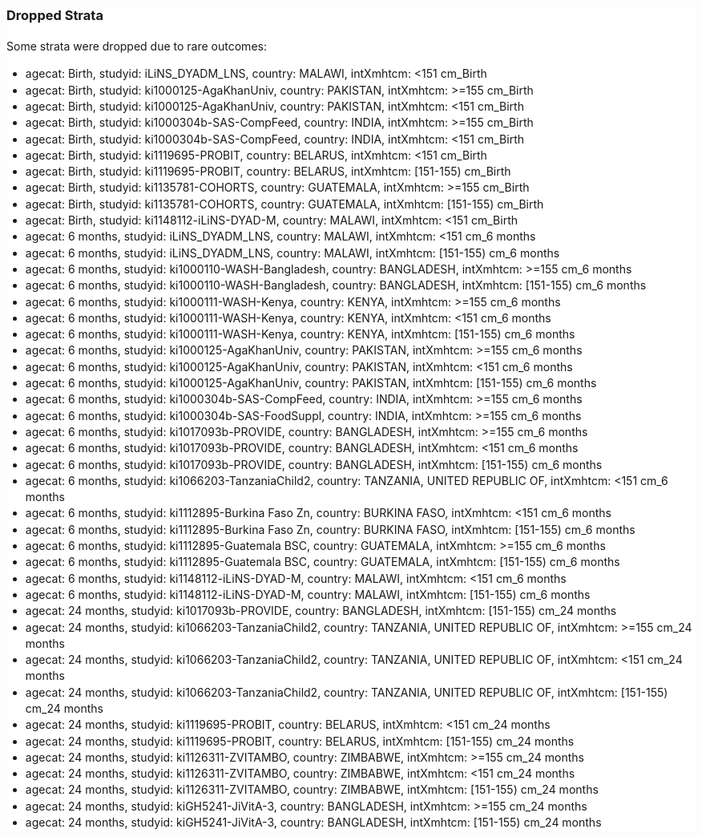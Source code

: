 ### Dropped Strata

Some strata were dropped due to rare outcomes:

* agecat: Birth, studyid: iLiNS_DYADM_LNS, country: MALAWI, intXmhtcm: <151 cm_Birth
* agecat: Birth, studyid: ki1000125-AgaKhanUniv, country: PAKISTAN, intXmhtcm: >=155 cm_Birth
* agecat: Birth, studyid: ki1000125-AgaKhanUniv, country: PAKISTAN, intXmhtcm: <151 cm_Birth
* agecat: Birth, studyid: ki1000304b-SAS-CompFeed, country: INDIA, intXmhtcm: >=155 cm_Birth
* agecat: Birth, studyid: ki1000304b-SAS-CompFeed, country: INDIA, intXmhtcm: <151 cm_Birth
* agecat: Birth, studyid: ki1119695-PROBIT, country: BELARUS, intXmhtcm: <151 cm_Birth
* agecat: Birth, studyid: ki1119695-PROBIT, country: BELARUS, intXmhtcm: [151-155) cm_Birth
* agecat: Birth, studyid: ki1135781-COHORTS, country: GUATEMALA, intXmhtcm: >=155 cm_Birth
* agecat: Birth, studyid: ki1135781-COHORTS, country: GUATEMALA, intXmhtcm: [151-155) cm_Birth
* agecat: Birth, studyid: ki1148112-iLiNS-DYAD-M, country: MALAWI, intXmhtcm: <151 cm_Birth
* agecat: 6 months, studyid: iLiNS_DYADM_LNS, country: MALAWI, intXmhtcm: <151 cm_6 months
* agecat: 6 months, studyid: iLiNS_DYADM_LNS, country: MALAWI, intXmhtcm: [151-155) cm_6 months
* agecat: 6 months, studyid: ki1000110-WASH-Bangladesh, country: BANGLADESH, intXmhtcm: >=155 cm_6 months
* agecat: 6 months, studyid: ki1000110-WASH-Bangladesh, country: BANGLADESH, intXmhtcm: [151-155) cm_6 months
* agecat: 6 months, studyid: ki1000111-WASH-Kenya, country: KENYA, intXmhtcm: >=155 cm_6 months
* agecat: 6 months, studyid: ki1000111-WASH-Kenya, country: KENYA, intXmhtcm: <151 cm_6 months
* agecat: 6 months, studyid: ki1000111-WASH-Kenya, country: KENYA, intXmhtcm: [151-155) cm_6 months
* agecat: 6 months, studyid: ki1000125-AgaKhanUniv, country: PAKISTAN, intXmhtcm: >=155 cm_6 months
* agecat: 6 months, studyid: ki1000125-AgaKhanUniv, country: PAKISTAN, intXmhtcm: <151 cm_6 months
* agecat: 6 months, studyid: ki1000125-AgaKhanUniv, country: PAKISTAN, intXmhtcm: [151-155) cm_6 months
* agecat: 6 months, studyid: ki1000304b-SAS-CompFeed, country: INDIA, intXmhtcm: >=155 cm_6 months
* agecat: 6 months, studyid: ki1000304b-SAS-FoodSuppl, country: INDIA, intXmhtcm: >=155 cm_6 months
* agecat: 6 months, studyid: ki1017093b-PROVIDE, country: BANGLADESH, intXmhtcm: >=155 cm_6 months
* agecat: 6 months, studyid: ki1017093b-PROVIDE, country: BANGLADESH, intXmhtcm: <151 cm_6 months
* agecat: 6 months, studyid: ki1017093b-PROVIDE, country: BANGLADESH, intXmhtcm: [151-155) cm_6 months
* agecat: 6 months, studyid: ki1066203-TanzaniaChild2, country: TANZANIA, UNITED REPUBLIC OF, intXmhtcm: <151 cm_6 months
* agecat: 6 months, studyid: ki1112895-Burkina Faso Zn, country: BURKINA FASO, intXmhtcm: <151 cm_6 months
* agecat: 6 months, studyid: ki1112895-Burkina Faso Zn, country: BURKINA FASO, intXmhtcm: [151-155) cm_6 months
* agecat: 6 months, studyid: ki1112895-Guatemala BSC, country: GUATEMALA, intXmhtcm: >=155 cm_6 months
* agecat: 6 months, studyid: ki1112895-Guatemala BSC, country: GUATEMALA, intXmhtcm: [151-155) cm_6 months
* agecat: 6 months, studyid: ki1148112-iLiNS-DYAD-M, country: MALAWI, intXmhtcm: <151 cm_6 months
* agecat: 6 months, studyid: ki1148112-iLiNS-DYAD-M, country: MALAWI, intXmhtcm: [151-155) cm_6 months
* agecat: 24 months, studyid: ki1017093b-PROVIDE, country: BANGLADESH, intXmhtcm: [151-155) cm_24 months
* agecat: 24 months, studyid: ki1066203-TanzaniaChild2, country: TANZANIA, UNITED REPUBLIC OF, intXmhtcm: >=155 cm_24 months
* agecat: 24 months, studyid: ki1066203-TanzaniaChild2, country: TANZANIA, UNITED REPUBLIC OF, intXmhtcm: <151 cm_24 months
* agecat: 24 months, studyid: ki1066203-TanzaniaChild2, country: TANZANIA, UNITED REPUBLIC OF, intXmhtcm: [151-155) cm_24 months
* agecat: 24 months, studyid: ki1119695-PROBIT, country: BELARUS, intXmhtcm: <151 cm_24 months
* agecat: 24 months, studyid: ki1119695-PROBIT, country: BELARUS, intXmhtcm: [151-155) cm_24 months
* agecat: 24 months, studyid: ki1126311-ZVITAMBO, country: ZIMBABWE, intXmhtcm: >=155 cm_24 months
* agecat: 24 months, studyid: ki1126311-ZVITAMBO, country: ZIMBABWE, intXmhtcm: <151 cm_24 months
* agecat: 24 months, studyid: ki1126311-ZVITAMBO, country: ZIMBABWE, intXmhtcm: [151-155) cm_24 months
* agecat: 24 months, studyid: kiGH5241-JiVitA-3, country: BANGLADESH, intXmhtcm: >=155 cm_24 months
* agecat: 24 months, studyid: kiGH5241-JiVitA-3, country: BANGLADESH, intXmhtcm: [151-155) cm_24 months
